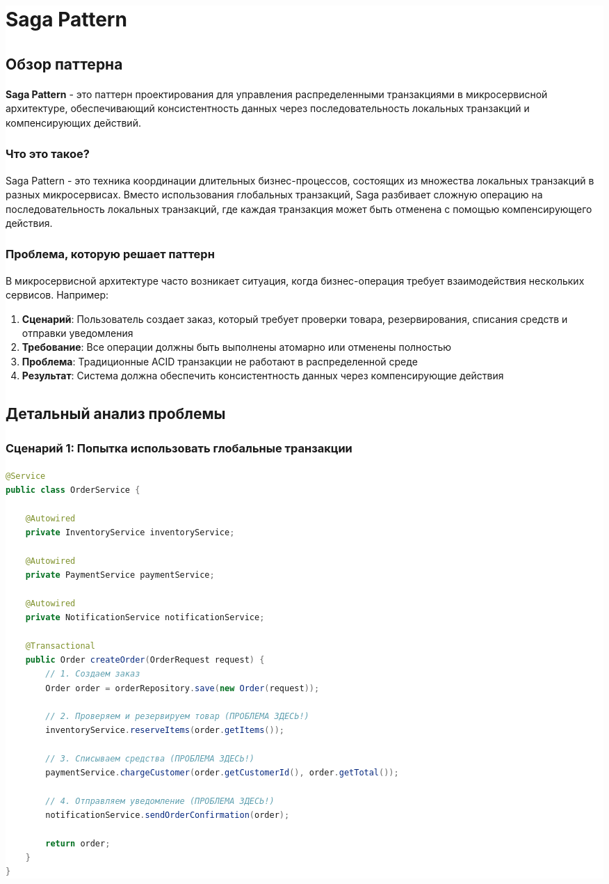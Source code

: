 # Saga Pattern

## Обзор паттерна

**Saga Pattern** - это паттерн проектирования для управления распределенными транзакциями в микросервисной архитектуре, обеспечивающий консистентность данных через последовательность локальных транзакций и компенсирующих действий.

### Что это такое?

Saga Pattern - это техника координации длительных бизнес-процессов, состоящих из множества локальных транзакций в разных микросервисах. Вместо использования глобальных транзакций, Saga разбивает сложную операцию на последовательность локальных транзакций, где каждая транзакция может быть отменена с помощью компенсирующего действия.

### Проблема, которую решает паттерн

В микросервисной архитектуре часто возникает ситуация, когда бизнес-операция требует взаимодействия нескольких сервисов. Например:

1. **Сценарий**: Пользователь создает заказ, который требует проверки товара, резервирования, списания средств и отправки уведомления
2. **Требование**: Все операции должны быть выполнены атомарно или отменены полностью
3. **Проблема**: Традиционные ACID транзакции не работают в распределенной среде
4. **Результат**: Система должна обеспечить консистентность данных через компенсирующие действия

## Детальный анализ проблемы

### Сценарий 1: Попытка использовать глобальные транзакции

```java
@Service
public class OrderService {
    
    @Autowired
    private InventoryService inventoryService;
    
    @Autowired
    private PaymentService paymentService;
    
    @Autowired
    private NotificationService notificationService;
    
    @Transactional
    public Order createOrder(OrderRequest request) {
        // 1. Создаем заказ
        Order order = orderRepository.save(new Order(request));
        
        // 2. Проверяем и резервируем товар (ПРОБЛЕМА ЗДЕСЬ!)
        inventoryService.reserveItems(order.getItems());
        
        // 3. Списываем средства (ПРОБЛЕМА ЗДЕСЬ!)
        paymentService.chargeCustomer(order.getCustomerId(), order.getTotal());
        
        // 4. Отправляем уведомление (ПРОБЛЕМА ЗДЕСЬ!)
        notificationService.sendOrderConfirmation(order);
        
        return order;
    }
}
```
